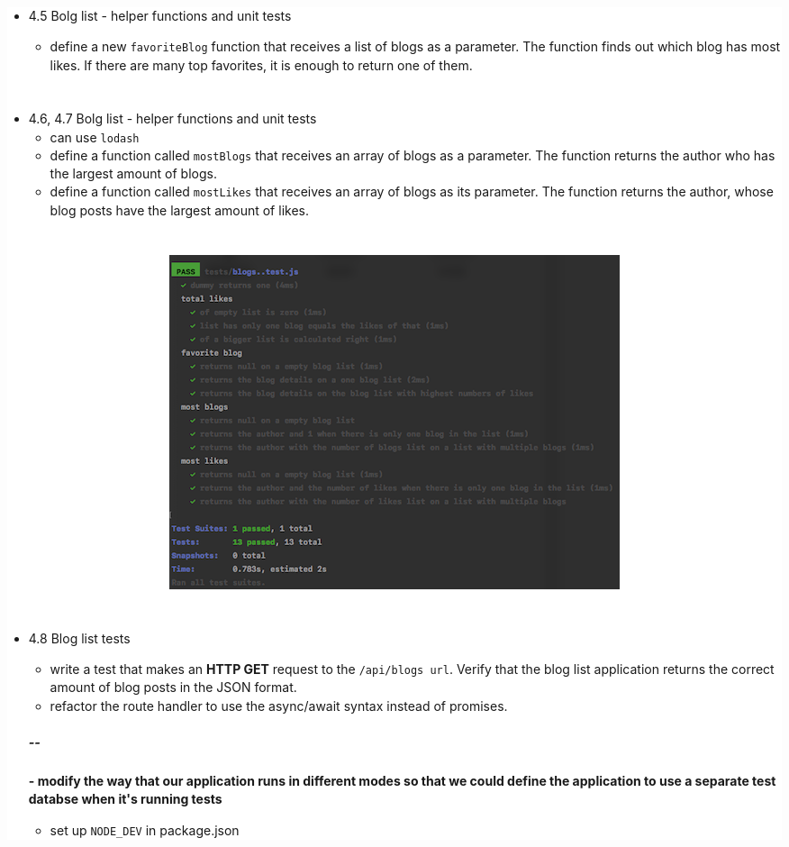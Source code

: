 #

- 4.5 Bolg list - helper functions and unit tests

  - define a new `favoriteBlog` function that receives a list of blogs as a parameter. The function finds out which blog has most likes. If there are many top favorites, it is enough to return one of them.

#

- 4.6, 4.7 Bolg list - helper functions and unit tests
  - can use `lodash`
  - define a function called `mostBlogs` that receives an array of blogs as a parameter. The function returns the author who has the largest amount of blogs.
  - define a function called `mostLikes` that receives an array of blogs as its parameter. The function returns the author, whose blog posts have the largest amount of likes.

#

  <p align="center">
    <img src="./4_3-4_7.png">
  </p>

#

- 4.8 Blog list tests

  - write a test that makes an **HTTP GET** request to the `/api/blogs url`. Verify that the blog list application returns the correct amount of blog posts in the JSON format.
  - refactor the route handler to use the async/await syntax instead of promises.

  ##### --

  **- modify the way that our application runs in different modes so that we could define the application to use a separate test databse when it's running tests**

  - set up `NODE_DEV` in package.json
